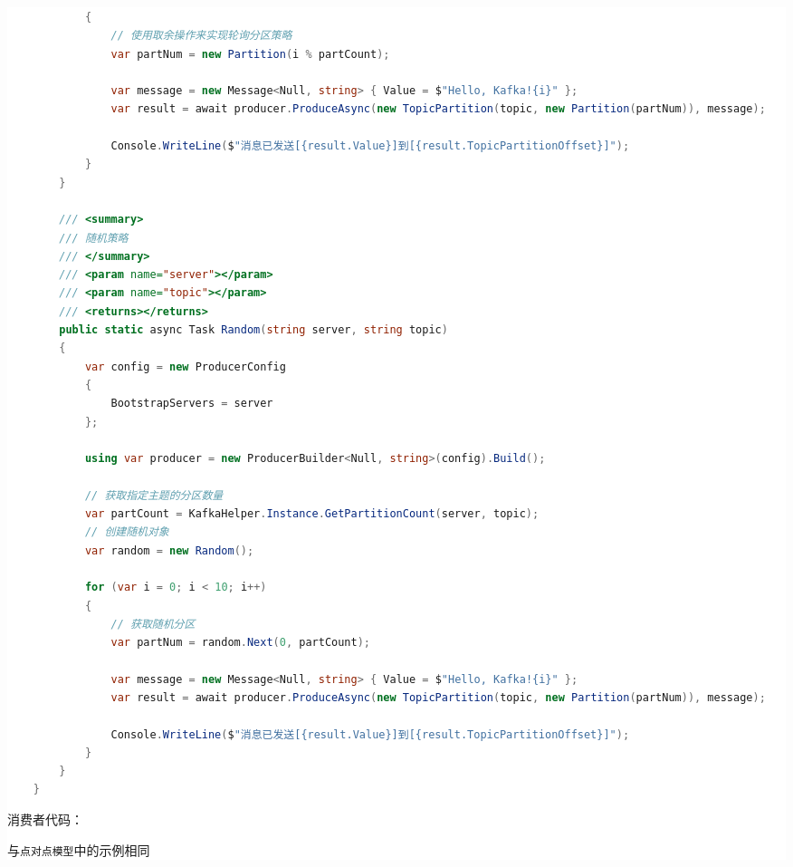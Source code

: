 ```C#
            {
                // 使用取余操作来实现轮询分区策略
                var partNum = new Partition(i % partCount);

                var message = new Message<Null, string> { Value = $"Hello, Kafka!{i}" };
                var result = await producer.ProduceAsync(new TopicPartition(topic, new Partition(partNum)), message);

                Console.WriteLine($"消息已发送[{result.Value}]到[{result.TopicPartitionOffset}]");
            }
        }

        /// <summary>
        /// 随机策略
        /// </summary>
        /// <param name="server"></param>
        /// <param name="topic"></param>
        /// <returns></returns>
        public static async Task Random(string server, string topic)
        {
            var config = new ProducerConfig
            {
                BootstrapServers = server
            };

            using var producer = new ProducerBuilder<Null, string>(config).Build();

            // 获取指定主题的分区数量
            var partCount = KafkaHelper.Instance.GetPartitionCount(server, topic);
            // 创建随机对象
            var random = new Random();

            for (var i = 0; i < 10; i++)
            {
                // 获取随机分区
                var partNum = random.Next(0, partCount);

                var message = new Message<Null, string> { Value = $"Hello, Kafka!{i}" };
                var result = await producer.ProduceAsync(new TopicPartition(topic, new Partition(partNum)), message);

                Console.WriteLine($"消息已发送[{result.Value}]到[{result.TopicPartitionOffset}]");
            }
        }
    }
```

消费者代码：

与`点对点模型`中的示例相同

